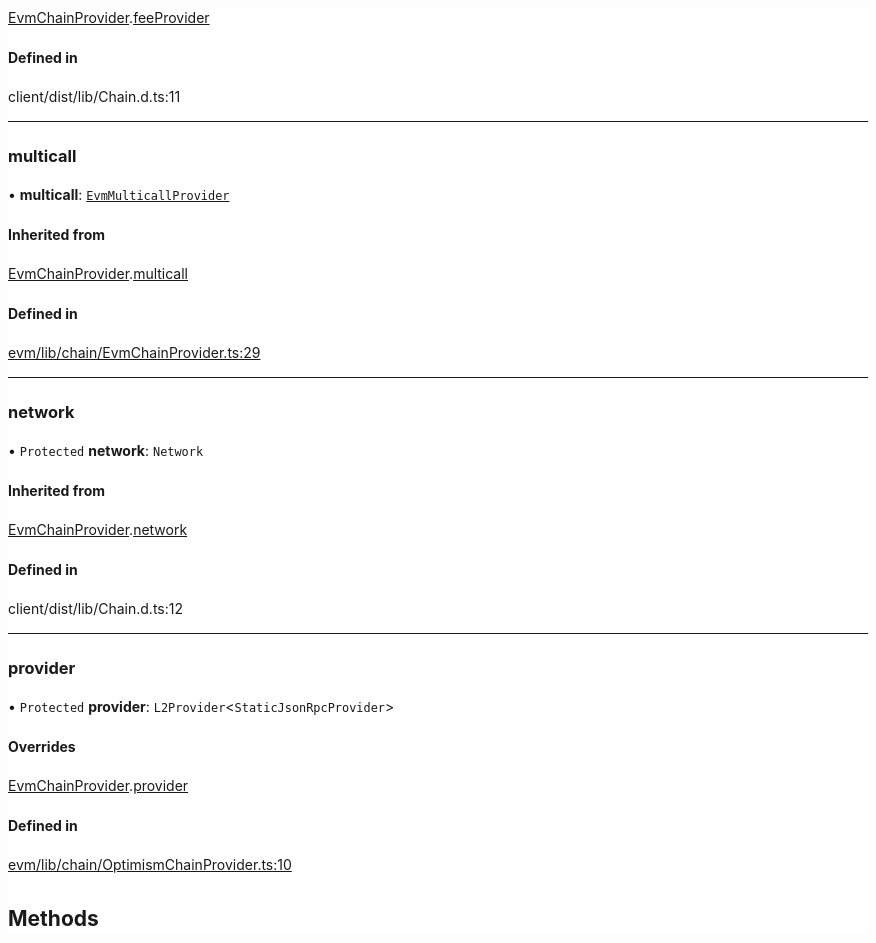 [EvmChainProvider](chainify_evm.EvmChainProvider.md).[feeProvider](chainify_evm.EvmChainProvider.md#feeprovider)

#### Defined in

client/dist/lib/Chain.d.ts:11

___

### multicall

• **multicall**: [`EvmMulticallProvider`](chainify_evm.EvmMulticallProvider.md)

#### Inherited from

[EvmChainProvider](chainify_evm.EvmChainProvider.md).[multicall](chainify_evm.EvmChainProvider.md#multicall)

#### Defined in

[evm/lib/chain/EvmChainProvider.ts:29](https://github.com/liquality/chainify/blob/540cfa69/packages/evm/lib/chain/EvmChainProvider.ts#L29)

___

### network

• `Protected` **network**: `Network`

#### Inherited from

[EvmChainProvider](chainify_evm.EvmChainProvider.md).[network](chainify_evm.EvmChainProvider.md#network)

#### Defined in

client/dist/lib/Chain.d.ts:12

___

### provider

• `Protected` **provider**: `L2Provider`<`StaticJsonRpcProvider`\>

#### Overrides

[EvmChainProvider](chainify_evm.EvmChainProvider.md).[provider](chainify_evm.EvmChainProvider.md#provider)

#### Defined in

[evm/lib/chain/OptimismChainProvider.ts:10](https://github.com/liquality/chainify/blob/540cfa69/packages/evm/lib/chain/OptimismChainProvider.ts#L10)

## Methods
